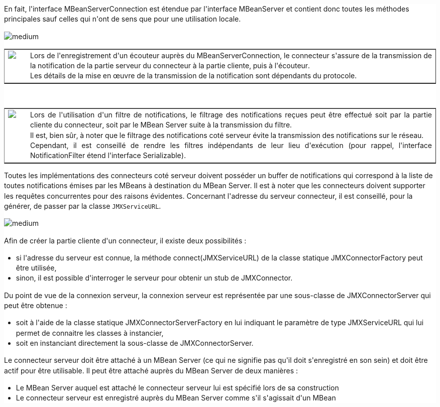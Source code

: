 En fait, l'interface MBeanServerConnection est étendue par l'interface MBeanServer et contient donc toutes les méthodes principales sauf celles qui n'ont de sens que pour une utilisation locale.

![medium](http://3.bp.blogspot.com/_XLL8sJPQ97g/TQ0Js7mndfI/AAAAAAAAAQs/puPa9Bkgz1Y/s1600/jmx68.png)

<table border="1" cellpadding="0" cellspacing="0" style="text-align: justify;" width="100%"><tbody>
<tr><td style="border: 0px; text-align: center;"><a href="http://3.bp.blogspot.com/_XLL8sJPQ97g/TNCS7qzv19I/AAAAAAAAAL4/6qkEYy4pX6o/s1600/remarque.png" imageanchor="1" style="clear: left; margin-bottom: 1em; margin-right: 1em;"><img border="0" src="http://3.bp.blogspot.com/_XLL8sJPQ97g/TNCS7qzv19I/AAAAAAAAAL4/6qkEYy4pX6o/s1600/remarque.png" style="cursor: move;" /></a></td> <td style="border: 0px;">
Lors de l'enregistrement d'un écouteur auprès du MBeanServerConnection, le connecteur s'assure de la transmission de la notification de la partie serveur du connecteur à la partie cliente, puis à l'écouteur.<br/>
Les détails de la mise en œuvre de la transmission de la notification sont dépendants du protocole.
</ul></td></tr>
</tbody></table>

<br/>

<table border="1" cellpadding="0" cellspacing="0" style="text-align: justify;" width="100%"><tbody>
<tr><td style="border: 0px; text-align: center;"><a href="http://3.bp.blogspot.com/_XLL8sJPQ97g/TNCS7qzv19I/AAAAAAAAAL4/6qkEYy4pX6o/s1600/remarque.png" imageanchor="1" style="clear: left; margin-bottom: 1em; margin-right: 1em;"><img border="0" src="http://3.bp.blogspot.com/_XLL8sJPQ97g/TNCS7qzv19I/AAAAAAAAAL4/6qkEYy4pX6o/s1600/remarque.png" style="cursor: move;" /></a></td> <td style="border: 0px;">
Lors de l'utilisation d'un filtre de notifications, le filtrage des notifications reçues peut être effectué soit par la partie cliente du connecteur, soit par le MBean Server suite à la transmission du filtre.<br/>
Il est, bien sûr, à noter que le filtrage des notifications coté serveur évite la transmission des notifications sur le réseau.<br/>
Cependant, il est conseillé de rendre les filtres indépendants de leur lieu d'exécution (pour rappel, l'interface NotificationFilter étend l'interface Serializable).
</ul></td></tr>
</tbody></table>

Toutes les implémentations des connecteurs coté serveur doivent posséder un buffer de notifications qui correspond à la liste de toutes notifications émises par les MBeans à destination du MBean Server. Il est à noter que les connecteurs doivent supporter les requêtes concurrentes pour des raisons évidentes. Concernant l'adresse du serveur connecteur, il est conseillé, pour la générer, de passer par la classe `JMXServiceURL`.

![medium](http://4.bp.blogspot.com/_XLL8sJPQ97g/TQ0J6oZ__RI/AAAAAAAAAQw/HbReQRkRJtk/s1600/jmx69.png)

Afin de créer la partie cliente d'un connecteur, il existe deux possibilités :

* si l'adresse du serveur est connue, la méthode connect(JMXServiceURL) de la classe statique JMXConnectorFactory peut être utilisée,
* sinon, il est possible d'interroger le serveur pour obtenir un stub de JMXConnector.

Du point de vue de la connexion serveur, la connexion serveur est représentée par une sous-classe de JMXConnectorServer qui peut être obtenue :

* soit à l'aide de  la classe statique JMXConnectorServerFactory en lui indiquant le paramètre de type JMXServiceURL qui lui permet de connaitre les classes à instancier,
* soit en instanciant directement la sous-classe de JMXConnectorServer.

Le connecteur serveur doit être attaché à un MBean Server (ce qui ne signifie pas qu'il doit s'enregistré en son sein) et doit être actif pour être utilisable. Il peut être attaché auprès du MBean Server de deux manières :

* Le MBean Server auquel est attaché le connecteur serveur lui est spécifié lors de sa construction
* Le connecteur serveur est enregistré auprès du MBean Server comme s'il s'agissait d'un MBean
